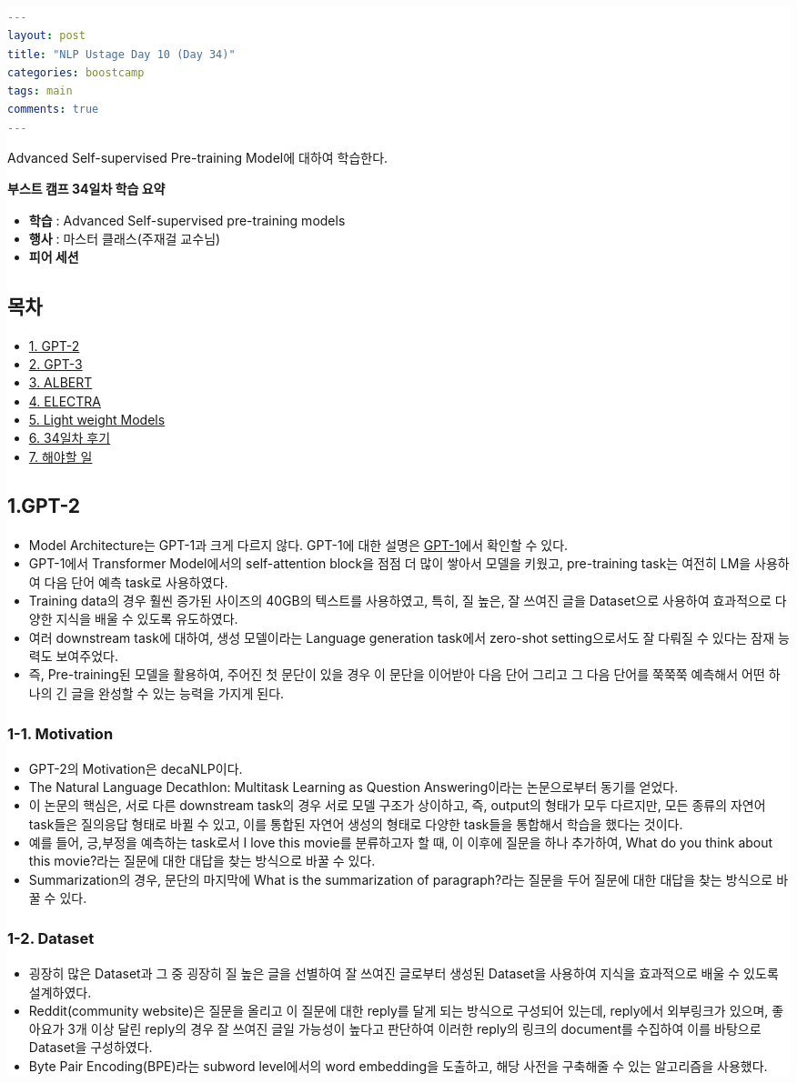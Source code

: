 ```yaml
---
layout: post
title: "NLP Ustage Day 10 (Day 34)"
categories: boostcamp
tags: main
comments: true
---
```

Advanced Self-supervised Pre-training Model에 대하여 학습한다.

**부스트 캠프 34일차 학습 요약**
- **학습** : Advanced Self-supervised pre-training models
- **행사** : 마스터 클래스(주재걸 교수님)
- **피어 세션**

## 목차
- [1. GPT-2](#1-gpt-2)
- [2. GPT-3](#2-gpt-3)
- [3. ALBERT](#3-albert)
- [4. ELECTRA](#4-electra)
- [5. Light weight Models](#5-light-weight-models)
- [6. 34일차 후기](#6-34일차-후기)
- [7. 해야할 일](#7-해야할-일)

## 1.GPT-2
- Model Architecture는 GPT-1과 크게 다르지 않다. GPT-1에 대한 설명은 [GPT-1](https://jjonhwa.github.io/boostcamp/2021/09/16/boostcamp-main-Ustage_Day_33/#2-gpt-1)에서 확인할 수 있다.
- GPT-1에서 Transformer Model에서의 self-attention block을 점점 더 많이 쌓아서 모델을 키웠고, pre-training task는 여전히 LM을 사용하여 다음 단어 예측 task로 사용하였다.
- Training data의 경우 훨씬 증가된 사이즈의 40GB의 텍스트를 사용하였고, 특히, 질 높은, 잘 쓰여진 글을 Dataset으로 사용하여 효과적으로 다양한 지식을 배울 수 있도록 유도하였다.
- 여러 downstream task에 대하여, 생성 모델이라는 Language generation task에서 zero-shot setting으로서도 잘 다뤄질 수 있다는 잠재 능력도 보여주었다.
- 즉, Pre-training된 모델을 활용하여, 주어진 첫 문단이 있을 경우 이 문단을 이어받아 다음 단어 그리고 그 다음 단어를 쭉쭉쭉 예측해서 어떤 하나의 긴 글을 완성할 수 있는 능력을 가지게 된다.

### 1-1. Motivation
- GPT-2의 Motivation은 decaNLP이다. 
- The Natural Language Decathlon: Multitask Learning as Question Answering이라는 논문으로부터 동기를 얻었다.
- 이 논문의 핵심은, 서로 다른 downstream task의 경우 서로 모델 구조가 상이하고, 즉, output의 형태가 모두 다르지만, 모든 종류의 자연어 task들은 질의응답 형태로 바뀔 수 있고, 이를 통합된 자연어 생성의 형태로 다양한 task들을 통합해서 학습을 했다는 것이다.
- 예를 들어, 긍,부정을 예측하는 task로서 I love this movie를 분류하고자 할 때, 이 이후에 질문을 하나 추가하여, What do you think about this movie?라는 질문에 대한 대답을 찾는 방식으로 바꿀 수 있다.
- Summarization의 경우, 문단의 마지막에 What is the summarization of paragraph?라는 질문을 두어 질문에 대한 대답을 찾는 방식으로 바꿀 수 있다.

### 1-2. Dataset
- 굉장히 많은 Dataset과 그 중 굉장히 질 높은 글을 선별하여 잘 쓰여진 글로부터 생성된 Dataset을 사용하여 지식을 효과적으로 배울 수 있도록 설계하였다.
- Reddit(community website)은 질문을 올리고 이 질문에 대한 reply를 달게 되는 방식으로 구성되어 있는데, reply에서 외부링크가 있으며, 좋아요가 3개 이상 달린 reply의 경우 잘 쓰여진 글일 가능성이 높다고 판단하여 이러한 reply의 링크의 document를 수집하여 이를 바탕으로 Dataset을 구성하였다.
- Byte Pair Encoding(BPE)라는 subword level에서의 word embedding을 도출하고, 해당 사전을 구축해줄 수 있는 알고리즘을 사용했다.
